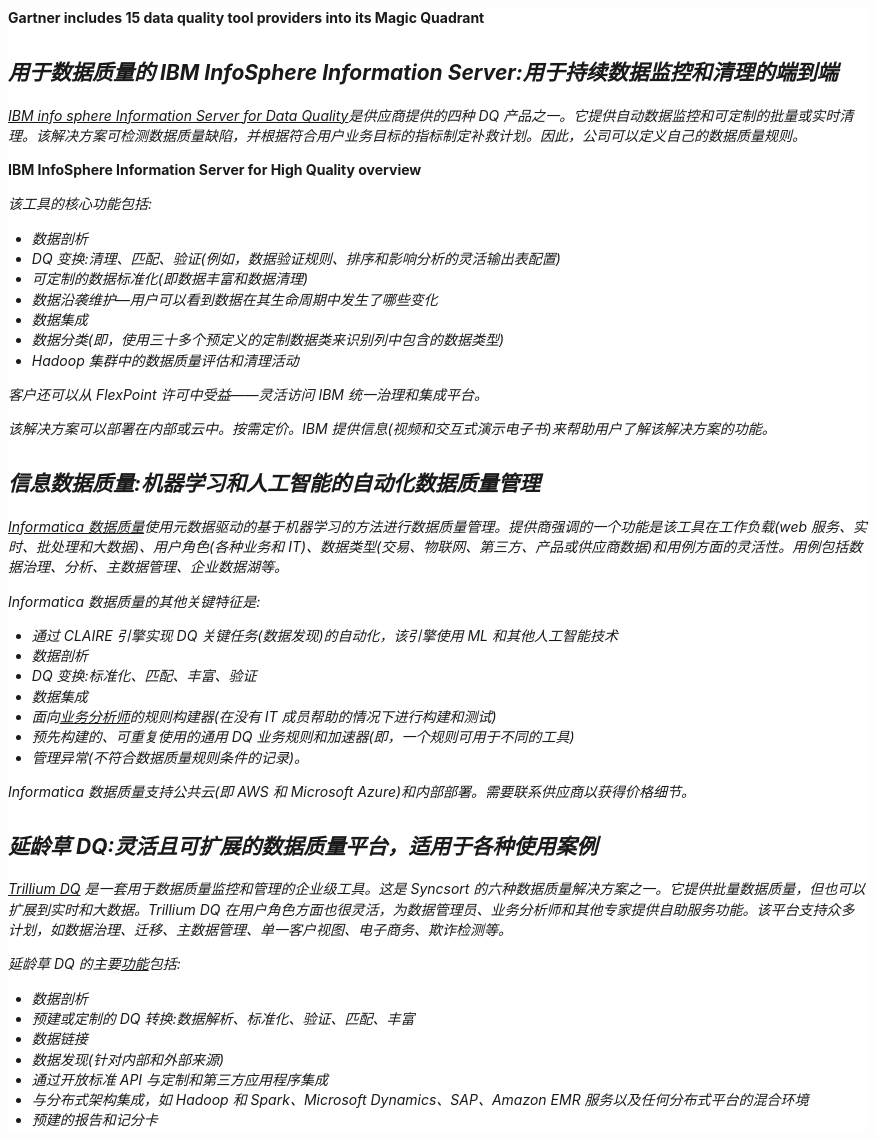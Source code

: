 **Gartner includes 15 data quality tool providers into its Magic Quadrant**

## *用于数据质量的 IBM InfoSphere Information Server:用于持续数据监控和清理的端到端*

*[IBM info sphere Information Server for Data Quality](https://www.ibm.com/us-en/marketplace/infosphere-info-server-for-datamgmt/details)是供应商提供的四种 DQ 产品之一。它提供自动数据监控和可定制的批量或实时清理。该解决方案可检测数据质量缺陷，并根据符合用户业务目标的指标制定补救计划。因此，公司可以定义自己的数据质量规则。*

**IBM InfoSphere Information Server for High Quality overview**

*该工具的核心功能包括:*

*   *数据剖析*
*   *DQ 变换:清理、匹配、验证(例如，数据验证规则、排序和影响分析的灵活输出表配置)*
*   *可定制的数据标准化(即数据丰富和数据清理)*
*   *数据沿袭维护—用户可以看到数据在其生命周期中发生了哪些变化*
*   *数据集成*
*   *数据分类(即，使用三十多个预定义的定制数据类来识别列中包含的数据类型)*
*   *Hadoop 集群中的数据质量评估和清理活动*

*客户还可以从 FlexPoint 许可中受益——灵活访问 IBM 统一治理和集成平台。*

*该解决方案可以部署在内部或云中。按需定价。IBM 提供信息(视频和交互式演示电子书)来帮助用户了解该解决方案的功能。*

## *信息数据质量:机器学习和人工智能的自动化数据质量管理*

*[Informatica 数据质量](https://www.informatica.com/products/data-quality/informatica-data-quality.html#fbid=UhHOq4EqruJ)使用元数据驱动的基于机器学习的方法进行数据质量管理。提供商强调的一个功能是该工具在工作负载(web 服务、实时、批处理和大数据)、用户角色(各种业务和 IT)、数据类型(交易、物联网、第三方、产品或供应商数据)和用例方面的灵活性。用例包括数据治理、分析、主数据管理、企业数据湖等。*

*Informatica 数据质量的其他关键特征是:*

*   *通过 CLAIRE 引擎实现 DQ 关键任务(数据发现)的自动化，该引擎使用 ML 和其他人工智能技术*
*   *数据剖析*
*   *DQ 变换:标准化、匹配、丰富、验证*
*   *数据集成*
*   *面向[业务分析师](https://www.altexsoft.com/blog/business-analyst-role-responsibilities-skills/?utm_source=MediumCom&utm_medium=referral&utm_campaign=shares)的规则构建器(在没有 IT 成员帮助的情况下进行构建和测试)*
*   *预先构建的、可重复使用的通用 DQ 业务规则和加速器(即，一个规则可用于不同的工具)*
*   *管理异常(不符合数据质量规则条件的记录)。*

*Informatica 数据质量支持公共云(即 AWS 和 Microsoft Azure)和内部部署。需要联系供应商以获得价格细节。*

## *延龄草 DQ:灵活且可扩展的数据质量平台，适用于各种使用案例*

*[Trillium DQ](https://www.syncsort.com/en/products/trillium-dq) 是一套用于数据质量监控和管理的企业级工具。这是 Syncsort 的六种数据质量解决方案之一。它提供批量数据质量，但也可以扩展到实时和大数据。Trillium DQ 在用户角色方面也很灵活，为数据管理员、业务分析师和其他专家提供自助服务功能。该平台支持众多计划，如数据治理、迁移、主数据管理、单一客户视图、电子商务、欺诈检测等。*

*延龄草 DQ 的主要[功能](https://www.syncsort.com/CMSPages/GetFile.aspx?guid=2c1342bd-5fbe-43d3-80ee-de7f3c579345)包括:*

*   *数据剖析*
*   *预建或定制的 DQ 转换:数据解析、标准化、验证、匹配、丰富*
*   *数据链接*
*   *数据发现(针对内部和外部来源)*
*   *通过开放标准 API 与定制和第三方应用程序集成*
*   *与分布式架构集成，如 Hadoop 和 Spark、Microsoft Dynamics、SAP、Amazon EMR 服务以及任何分布式平台的混合环境*
*   *预建的报告和记分卡*
